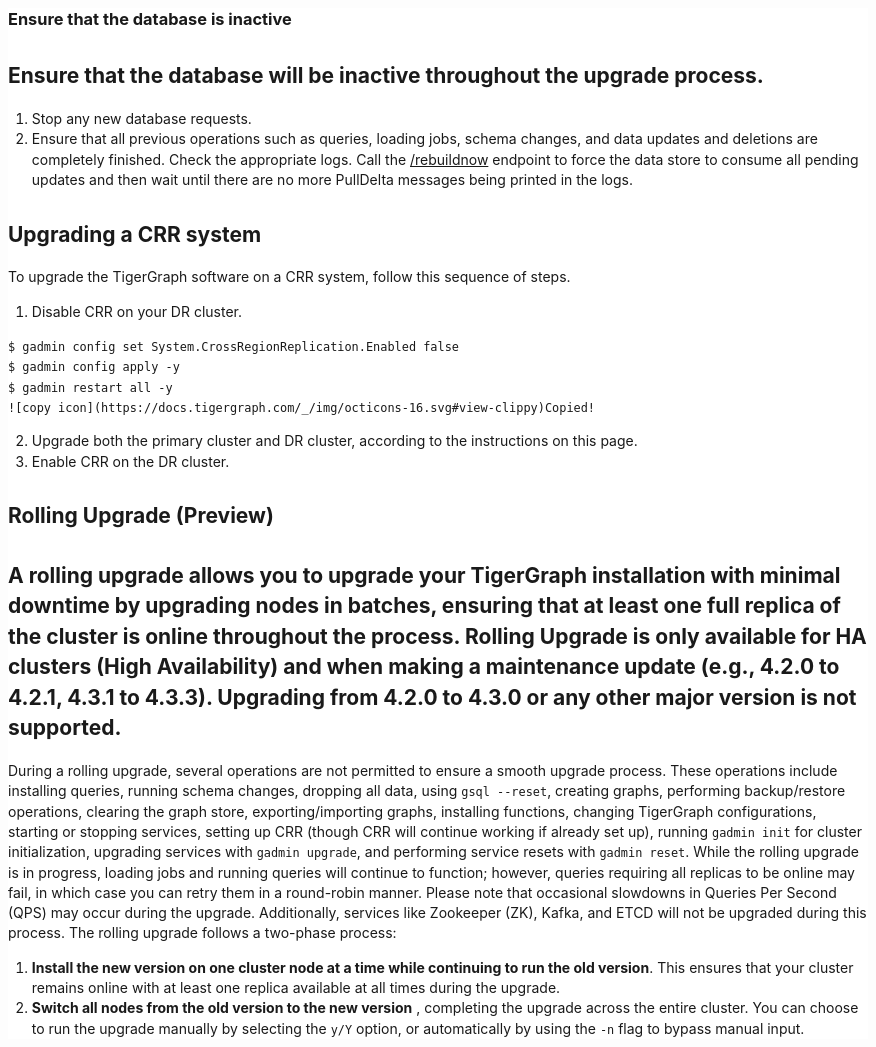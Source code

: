 
### [](https://docs.tigergraph.com/tigergraph-server/4.2/installation/upgrade#_ensure_that_the_database_is_inactive)Ensure that the database is inactive
Ensure that the database will be inactive throughout the upgrade process.   
---  
  1. Stop any new database requests.
  2. Ensure that all previous operations such as queries, loading jobs, schema changes, and data updates and deletions are completely finished. Check the appropriate logs. Call the [/rebuildnow](https://docs.tigergraph.com/tigergraph-server/4.2/API/built-in-endpoints#_rebuild_graph_engine) endpoint to force the data store to consume all pending updates and then wait until there are no more PullDelta messages being printed in the logs.


## [](https://docs.tigergraph.com/tigergraph-server/4.2/installation/upgrade#_upgrading_a_crr_system)Upgrading a CRR system
To upgrade the TigerGraph software on a CRR system, follow this sequence of steps.
  1. Disable CRR on your DR cluster.
```
$ gadmin config set System.CrossRegionReplication.Enabled false
$ gadmin config apply -y
$ gadmin restart all -y
![copy icon](https://docs.tigergraph.com/_/img/octicons-16.svg#view-clippy)Copied!

```

  2. Upgrade both the primary cluster and DR cluster, according to the instructions on this page.
  3. Enable CRR on the DR cluster.


## [](https://docs.tigergraph.com/tigergraph-server/4.2/installation/upgrade#_rolling_upgrade)Rolling Upgrade (Preview)
A rolling upgrade allows you to upgrade your TigerGraph installation with minimal downtime by upgrading nodes in batches, ensuring that at least one full replica of the cluster is online throughout the process.
Rolling Upgrade is only available for HA clusters (High Availability) and when making a maintenance update (e.g., 4.2.0 to 4.2.1, 4.3.1 to 4.3.3). Upgrading from 4.2.0 to 4.3.0 or any other major version is not supported.  
---  
During a rolling upgrade, several operations are not permitted to ensure a smooth upgrade process. These operations include installing queries, running schema changes, dropping all data, using `gsql --reset`, creating graphs, performing backup/restore operations, clearing the graph store, exporting/importing graphs, installing functions, changing TigerGraph configurations, starting or stopping services, setting up CRR (though CRR will continue working if already set up), running `gadmin init` for cluster initialization, upgrading services with `gadmin upgrade`, and performing service resets with `gadmin reset`. While the rolling upgrade is in progress, loading jobs and running queries will continue to function; however, queries requiring all replicas to be online may fail, in which case you can retry them in a round-robin manner. Please note that occasional slowdowns in Queries Per Second (QPS) may occur during the upgrade. Additionally, services like Zookeeper (ZK), Kafka, and ETCD will not be upgraded during this process.
The rolling upgrade follows a two-phase process:
  1. **Install the new version on one cluster node at a time while continuing to run the old version**. This ensures that your cluster remains online with at least one replica available at all times during the upgrade.
  2. **Switch all nodes from the old version to the new version** , completing the upgrade across the entire cluster. You can choose to run the upgrade manually by selecting the `y/Y` option, or automatically by using the `-n` flag to bypass manual input.

